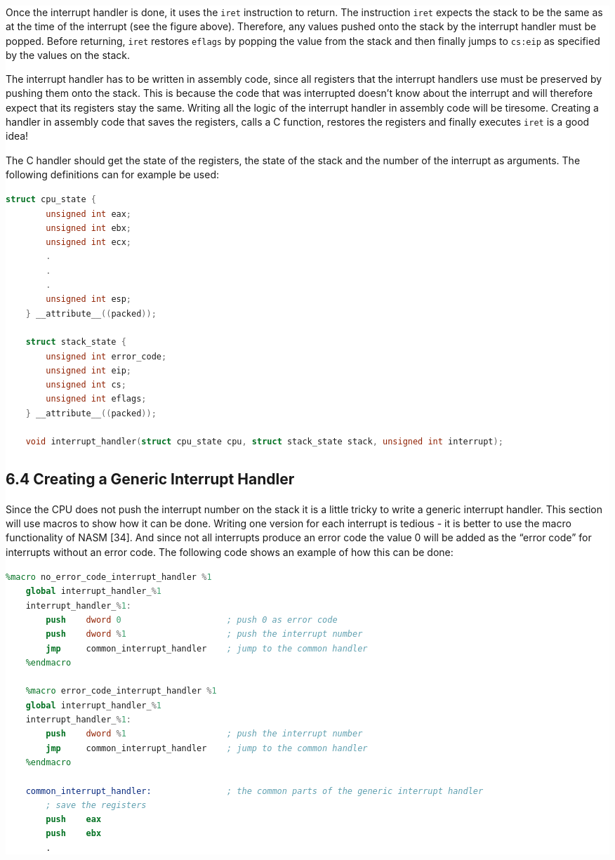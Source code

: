 Once the interrupt handler is done, it uses the `iret` instruction to return. The instruction `iret` expects the stack to be the same as at the time of the interrupt (see the figure above). Therefore, any values pushed onto the stack by the interrupt handler must be popped. Before returning, `iret` restores `eflags` by popping the value from the stack and then finally jumps to `cs:eip` as specified by the values on the stack.

The interrupt handler has to be written in assembly code, since all registers that the interrupt handlers use must be preserved by pushing them onto the stack. This is because the code that was interrupted doesn’t know about the interrupt and will therefore expect that its registers stay the same. Writing all the logic of the interrupt handler in assembly code will be tiresome. Creating a handler in assembly code that saves the registers, calls a C function, restores the registers and finally executes `iret` is a good idea!

The C handler should get the state of the registers, the state of the stack and the number of the interrupt as arguments. The following definitions can for example be used:

```c
struct cpu_state {
        unsigned int eax;
        unsigned int ebx;
        unsigned int ecx;
        .
        .
        .
        unsigned int esp;
    } __attribute__((packed));

    struct stack_state {
        unsigned int error_code;
        unsigned int eip;
        unsigned int cs;
        unsigned int eflags;
    } __attribute__((packed));

    void interrupt_handler(struct cpu_state cpu, struct stack_state stack, unsigned int interrupt);
```

## 6.4 Creating a Generic Interrupt Handler

Since the CPU does not push the interrupt number on the stack it is a little tricky to write a generic interrupt handler. This section will use macros to show how it can be done. Writing one version for each interrupt is tedious - it is better to use the macro functionality of NASM \[34\]. And since not all interrupts produce an error code the value 0 will be added as the “error code” for interrupts without an error code. The following code shows an example of how this can be done:

```nasm
%macro no_error_code_interrupt_handler %1
    global interrupt_handler_%1
    interrupt_handler_%1:
        push    dword 0                     ; push 0 as error code
        push    dword %1                    ; push the interrupt number
        jmp     common_interrupt_handler    ; jump to the common handler
    %endmacro

    %macro error_code_interrupt_handler %1
    global interrupt_handler_%1
    interrupt_handler_%1:
        push    dword %1                    ; push the interrupt number
        jmp     common_interrupt_handler    ; jump to the common handler
    %endmacro

    common_interrupt_handler:               ; the common parts of the generic interrupt handler
        ; save the registers
        push    eax
        push    ebx
        .
```